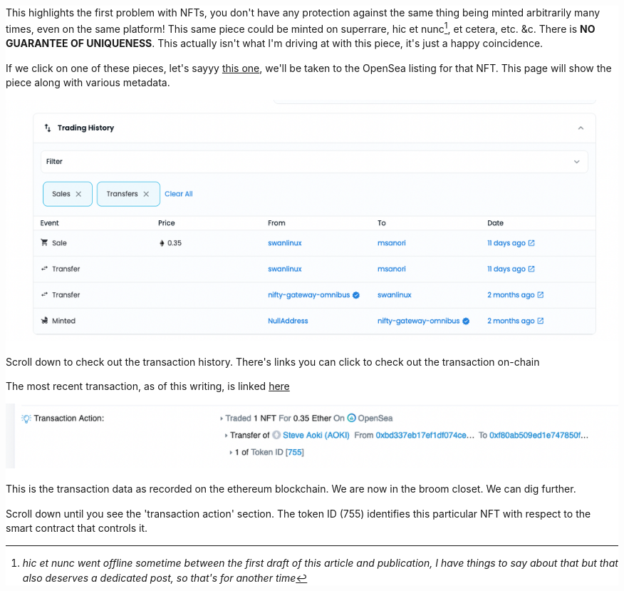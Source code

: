 This highlights the first problem with NFTs, you don't have any protection against the same thing being minted arbitrarily many times, even on the same platform! This same piece could be minted on superrare, hic et nunc[^2], et cetera, etc. &c. There is **NO GUARANTEE OF UNIQUENESS**. This actually isn't what I'm driving at with this piece, it's just a happy coincidence.

If we click on one of these pieces, let's sayyy [this one](https://opensea.io/assets/0x01ba93514e5eb642ec63e95ef7787b0edd403add/755), we'll be taken to the OpenSea listing for that NFT. This page will show the piece along with various metadata.

![broomcloset_3](../assets/images/broomcloset_3.png)

Scroll down to check out the transaction history. There's links you can click to check out the transaction on-chain

The most recent transaction, as of this writing, is linked [here](https://etherscan.io/tx/0x421ec12f989a227677ebdf2997e35e7f4eb96533a4013b3bf878b9281fcf9312)

![broomcloset_4](../assets/images/broomcloset_4.png)

This is the transaction data as recorded on the ethereum blockchain. We are now in the broom closet. We can dig further.

Scroll down until you see the 'transaction action' section. The token ID (755) identifies this particular NFT with respect to the smart contract that controls it.


[^1]: _I'd never heard of Steve Aoki actually, some googling tells me he's a musician of some kind. His website links to a few NFT collections on NiftyGateway, but nothing on OpenSea? His OpenSea profile is 'verified' though? I'm sure it's all legit._
[^2]: _hic et nunc went offline sometime between the first draft of this article and publication, I have things to say about that but that also deserves a dedicated post, so that's for another time_